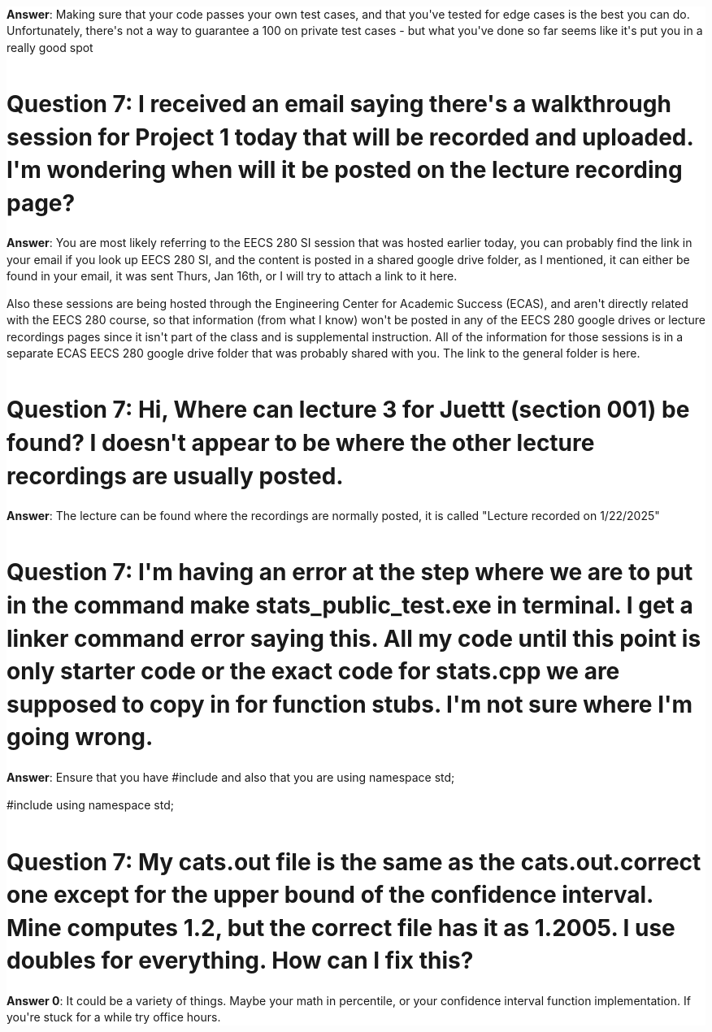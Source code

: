 **Answer**: Making sure that your code passes your own test cases, and that you've tested for edge cases is the best you can do. Unfortunately, there's not a way to guarantee a 100 on private test cases - but what you've done so far seems like it's put you in a really good spot 


# **Question 7**: I received an email saying there's a walkthrough session for Project 1 today that will be recorded and uploaded. I'm wondering when will it be posted on the lecture recording page?

**Answer**: You are most likely referring to the EECS 280 SI session that was hosted earlier today, you can probably find the link in your email if you look up EECS 280 SI, and the content is posted in a shared google drive folder, as I mentioned, it can either be found in your email, it was sent Thurs, Jan 16th, or I will try to attach a link to it here.

Also these sessions are being hosted through the Engineering Center for Academic Success (ECAS), and aren't directly related with the EECS 280 course, so that information (from what I know) won't be posted in any of the EECS 280 google drives or lecture recordings pages since it isn't part of the class and is supplemental instruction. All of the information for those sessions is in a separate ECAS EECS 280 google drive folder that was probably shared with you. The link to the general folder is here.


# **Question 7**: Hi,   Where can lecture 3 for Juettt (section 001) be found? I doesn't appear to be where the other lecture recordings are usually posted. 

**Answer**: The lecture can be found where the recordings are normally posted, it is called "Lecture recorded on 1/22/2025"


# **Question 7**: I'm having an error at the step where we are to put in the command make stats_public_test.exe in terminal. I get a linker command error saying this. All my code until this point is only starter code or the exact code for stats.cpp we are supposed to copy in for function stubs. I'm not sure where I'm going wrong.  

**Answer**: Ensure that you have #include <vectors> and also that you are using namespace std;

#include <vectors>
using namespace std;


# **Question 7**: My cats.out file is the same as the cats.out.correct one except for the upper bound of the confidence interval. Mine computes 1.2, but the correct file has it as 1.2005. I use doubles for everything. How can I fix this?

**Answer 0**: It could be a variety of things. Maybe your math in percentile, or your confidence interval function implementation. If you're stuck for a while try office hours.
